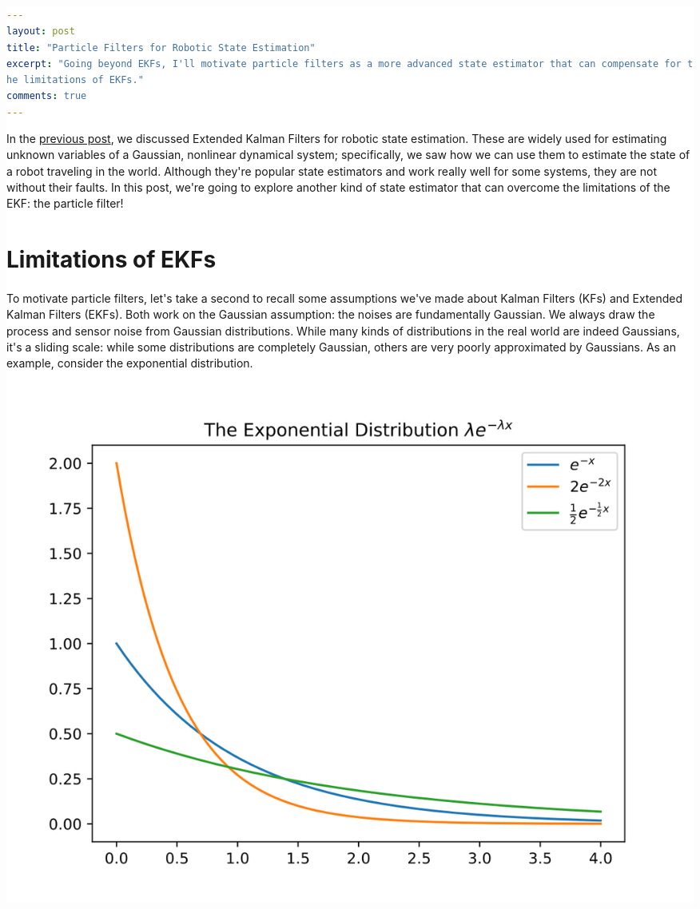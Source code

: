 ```yaml
---
layout: post
title: "Particle Filters for Robotic State Estimation"
excerpt: "Going beyond EKFs, I'll motivate particle filters as a more advanced state estimator that can compensate for the limitations of EKFs."
comments: true
---
```


In the [previous post](/ekf), we discussed Extended Kalman Filters for robotic state estimation. These are widely used for estimating unknown variables of a Gaussian, nonlinear dynamical system; specifically, we saw how we can use them to estimate the state of a robot traveling in the world. Although they're popular state estimators and work really well for some systems, they are not without their faults. In this post, we're going to explore another kind of state estimator that can overcome the limitations of the EKF: the particle filter!

# Limitations of EKFs

To motivate particle filters, let's take a second to recall some assumptions we've made about Kalman Filters (KFs) and Extended Kalman Filters (EKFs). Both work on the Gaussian assumption: the noises are fundamentally Gaussian. We always draw the process and sensor noise from Gaussian distributions. While many kinds of distributions in the real world are indeed Gaussians, it's a sliding scale: while some distributions are completely Gaussian, others are very poorly approximated by Gaussians. As an example, consider the exponential distribution.

![The exponential distribution](/images/particle-filters/exponential-distribution.svg "The exponential distribution")
